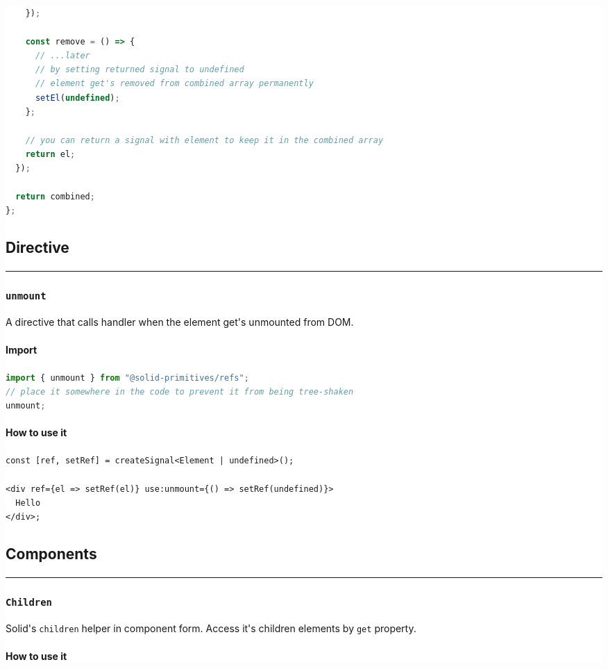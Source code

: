 ```ts
    });

    const remove = () => {
      // ...later
      // by setting returned signal to undefined
      // element get's removed from combined array permanently
      setEl(undefined);
    };

    // you can return a signal with element to keep it in the combined array
    return el;
  });

  return combined;
};
```

## Directive

---

### `unmount`

A directive that calls handler when the element get's unmounted from DOM.

#### Import

```ts
import { unmount } from "@solid-primitives/refs";
// place it somewhere in the code to prevent it from being tree-shaken
unmount;
```

#### How to use it

```tsx
const [ref, setRef] = createSignal<Element | undefined>();

<div ref={el => setRef(el)} use:unmount={() => setRef(undefined)}>
  Hello
</div>;
```

## Components

---

### `Children`

Solid's `children` helper in component form. Access it's children elements by `get` property.

#### How to use it
